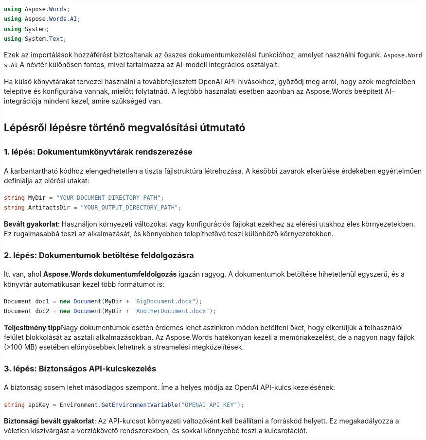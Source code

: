 ```csharp
using Aspose.Words;
using Aspose.Words.AI;
using System;
using System.Text;
```

Ezek az importálások hozzáférést biztosítanak az összes dokumentumkezelési funkcióhoz, amelyet használni fogunk. `Aspose.Words.AI` A névtér különösen fontos, mivel tartalmazza az AI-modell integrációs osztályait.

Ha külső könyvtárakat tervezel használni a továbbfejlesztett OpenAI API-hívásokhoz, győződj meg arról, hogy azok megfelelően telepítve és konfigurálva vannak, mielőtt folytatnád. A legtöbb használati esetben azonban az Aspose.Words beépített AI-integrációja mindent kezel, amire szükséged van.

## Lépésről lépésre történő megvalósítási útmutató

### 1. lépés: Dokumentumkönyvtárak rendszerezése

A karbantartható kódhoz elengedhetetlen a tiszta fájlstruktúra létrehozása. A későbbi zavarok elkerülése érdekében egyértelműen definiálja az elérési utakat:

```csharp
string MyDir = "YOUR_DOCUMENT_DIRECTORY_PATH";
string ArtifactsDir = "YOUR_OUTPUT_DIRECTORY_PATH";
```

**Bevált gyakorlat**: Használjon környezeti változókat vagy konfigurációs fájlokat ezekhez az elérési utakhoz éles környezetekben. Ez rugalmasabbá teszi az alkalmazását, és könnyebben telepíthetővé teszi különböző környezetekben.

### 2. lépés: Dokumentumok betöltése feldolgozásra

Itt van, ahol **Aspose.Words dokumentumfeldolgozás** igazán ragyog. A dokumentumok betöltése hihetetlenül egyszerű, és a könyvtár automatikusan kezel több formátumot is:

```csharp
Document doc1 = new Document(MyDir + "BigDocument.docx");
Document doc2 = new Document(MyDir + "AnotherDocument.docx");
```

**Teljesítmény tipp**Nagy dokumentumok esetén érdemes lehet aszinkron módon betölteni őket, hogy elkerüljük a felhasználói felület blokkolását az asztali alkalmazásokban. Az Aspose.Words hatékonyan kezeli a memóriakezelést, de a nagyon nagy fájlok (>100 MB) esetében előnyösebbek lehetnek a streamelési megközelítések.

### 3. lépés: Biztonságos API-kulcskezelés

A biztonság sosem lehet másodlagos szempont. Íme a helyes módja az OpenAI API-kulcs kezelésének:

```csharp
string apiKey = Environment.GetEnvironmentVariable("OPENAI_API_KEY");
```

**Biztonsági bevált gyakorlat**: Az API-kulcsot környezeti változóként kell beállítani a forráskód helyett. Ez megakadályozza a véletlen kiszivárgást a verziókövető rendszerekben, és sokkal könnyebbé teszi a kulcsrotációt.

